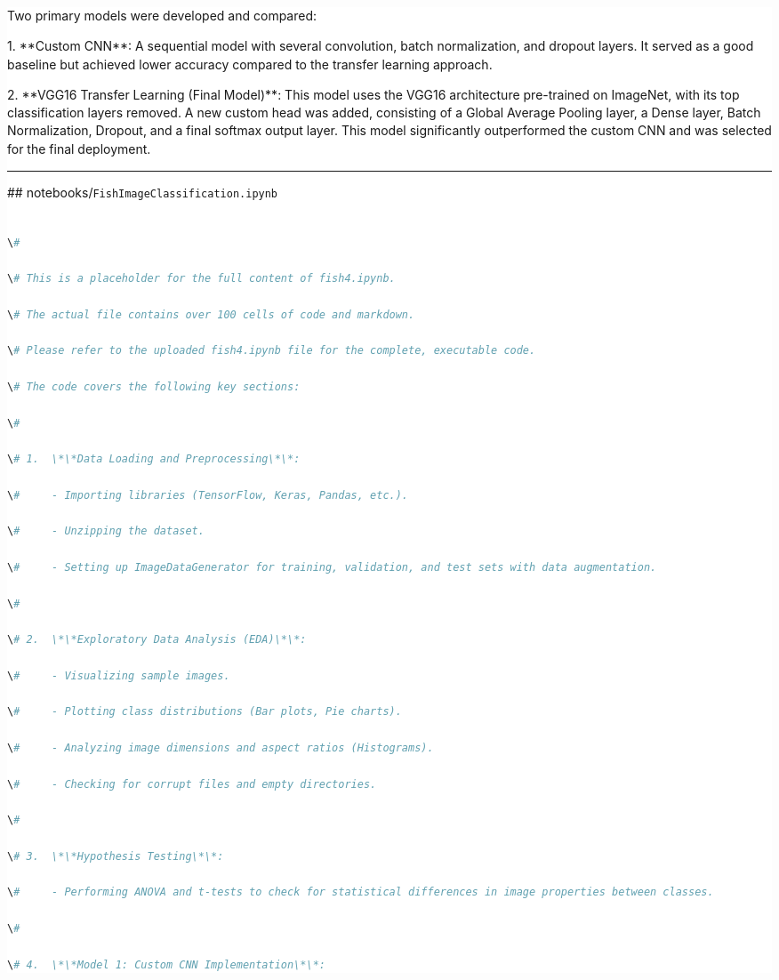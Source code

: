 Two primary models were developed and compared:



1\.  \*\*Custom CNN\*\*: A sequential model with several convolution, batch normalization, and dropout layers. It served as a good baseline but achieved lower accuracy compared to the transfer learning approach.

2\.  \*\*VGG16 Transfer Learning (Final Model)\*\*: This model uses the VGG16 architecture pre-trained on ImageNet, with its top classification layers removed. A new custom head was added, consisting of a Global Average Pooling layer, a Dense layer, Batch Normalization, Dropout, and a final softmax output layer. This model significantly outperformed the custom CNN and was selected for the final deployment.



---



\##  notebooks/`FishImageClassification.ipynb`

```python

\#

\# This is a placeholder for the full content of fish4.ipynb.

\# The actual file contains over 100 cells of code and markdown.

\# Please refer to the uploaded fish4.ipynb file for the complete, executable code.

\# The code covers the following key sections:

\#

\# 1.  \*\*Data Loading and Preprocessing\*\*:

\#     - Importing libraries (TensorFlow, Keras, Pandas, etc.).

\#     - Unzipping the dataset.

\#     - Setting up ImageDataGenerator for training, validation, and test sets with data augmentation.

\#

\# 2.  \*\*Exploratory Data Analysis (EDA)\*\*:

\#     - Visualizing sample images.

\#     - Plotting class distributions (Bar plots, Pie charts).

\#     - Analyzing image dimensions and aspect ratios (Histograms).

\#     - Checking for corrupt files and empty directories.

\#

\# 3.  \*\*Hypothesis Testing\*\*:

\#     - Performing ANOVA and t-tests to check for statistical differences in image properties between classes.

\#

\# 4.  \*\*Model 1: Custom CNN Implementation\*\*:

```